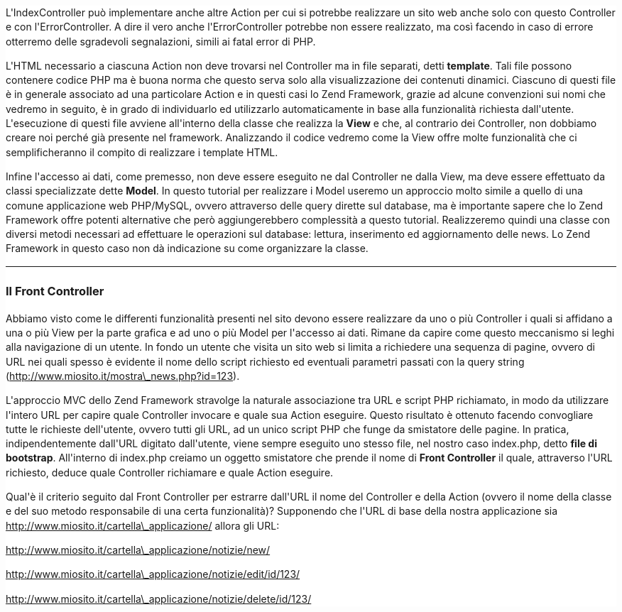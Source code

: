  L'IndexController può implementare anche altre Action per cui si potrebbe realizzare un sito web anche solo con questo Controller e con l'ErrorController. A dire il vero anche l'ErrorController potrebbe non essere realizzato, ma così facendo in caso di errore otterremo delle sgradevoli segnalazioni, simili ai fatal error di PHP.

 L'HTML necessario a ciascuna Action non deve trovarsi nel Controller ma in file separati, detti **template**. Tali file possono contenere codice PHP ma è buona norma che questo serva solo alla visualizzazione dei contenuti dinamici. Ciascuno di questi file è in generale associato ad una particolare Action e in questi casi lo Zend Framework, grazie ad alcune convenzioni sui nomi che vedremo in seguito, è in grado di individuarlo ed utilizzarlo automaticamente in base alla funzionalità richiesta dall'utente. L'esecuzione di questi file avviene all'interno della classe che realizza la **View** e che, al contrario dei Controller, non dobbiamo creare noi perché già presente nel framework. Analizzando il codice vedremo come la View offre molte funzionalità che ci semplificheranno il compito di realizzare i template HTML.

 Infine l'accesso ai dati, come premesso, non deve essere eseguito ne dal Controller ne dalla View, ma deve essere effettuato da classi specializzate dette **Model**. In questo tutorial per realizzare i Model useremo un approccio molto simile a quello di una comune applicazione web PHP/MySQL, ovvero attraverso delle query dirette sul database, ma è importante sapere che lo Zend Framework offre potenti alternative che però aggiungerebbero complessità a questo tutorial. Realizzeremo quindi una classe con diversi metodi necessari ad effettuare le operazioni sul database: lettura, inserimento ed aggiornamento delle news. Lo Zend Framework in questo caso non dà indicazione su come organizzare la classe.

- - - - - -

###  Il Front Controller

 Abbiamo visto come le differenti funzionalità presenti nel sito devono essere realizzare da uno o più Controller i quali si affidano a una o più View per la parte grafica e ad uno o più Model per l'accesso ai dati. Rimane da capire come questo meccanismo si leghi alla navigazione di un utente. In fondo un utente che visita un sito web si limita a richiedere una sequenza di pagine, ovvero di URL nei quali spesso è evidente il nome dello script richiesto ed eventuali parametri passati con la query string (http://www.miosito.it/mostra\_news.php?id=123).

 L'approccio MVC dello Zend Framework stravolge la naturale associazione tra URL e script PHP richiamato, in modo da utilizzare l'intero URL per capire quale Controller invocare e quale sua Action eseguire. Questo risultato è ottenuto facendo convogliare tutte le richieste dell'utente, ovvero tutti gli URL, ad un unico script PHP che funge da smistatore delle pagine. In pratica, indipendentemente dall'URL digitato dall'utente, viene sempre eseguito uno stesso file, nel nostro caso index.php, detto **file di bootstrap**. All'interno di index.php creiamo un oggetto smistatore che prende il nome di **Front Controller** il quale, attraverso l'URL richiesto, deduce quale Controller richiamare e quale Action eseguire.

 Qual'è il criterio seguito dal Front Controller per estrarre dall'URL il nome del Controller e della Action (ovvero il nome della classe e del suo metodo responsabile di una certa funzionalità)? Supponendo che l'URL di base della nostra applicazione sia http://www.miosito.it/cartella\_applicazione/ allora gli URL:

 http://www.miosito.it/cartella\_applicazione/notizie/new/

 http://www.miosito.it/cartella\_applicazione/notizie/edit/id/123/

 http://www.miosito.it/cartella\_applicazione/notizie/delete/id/123/
